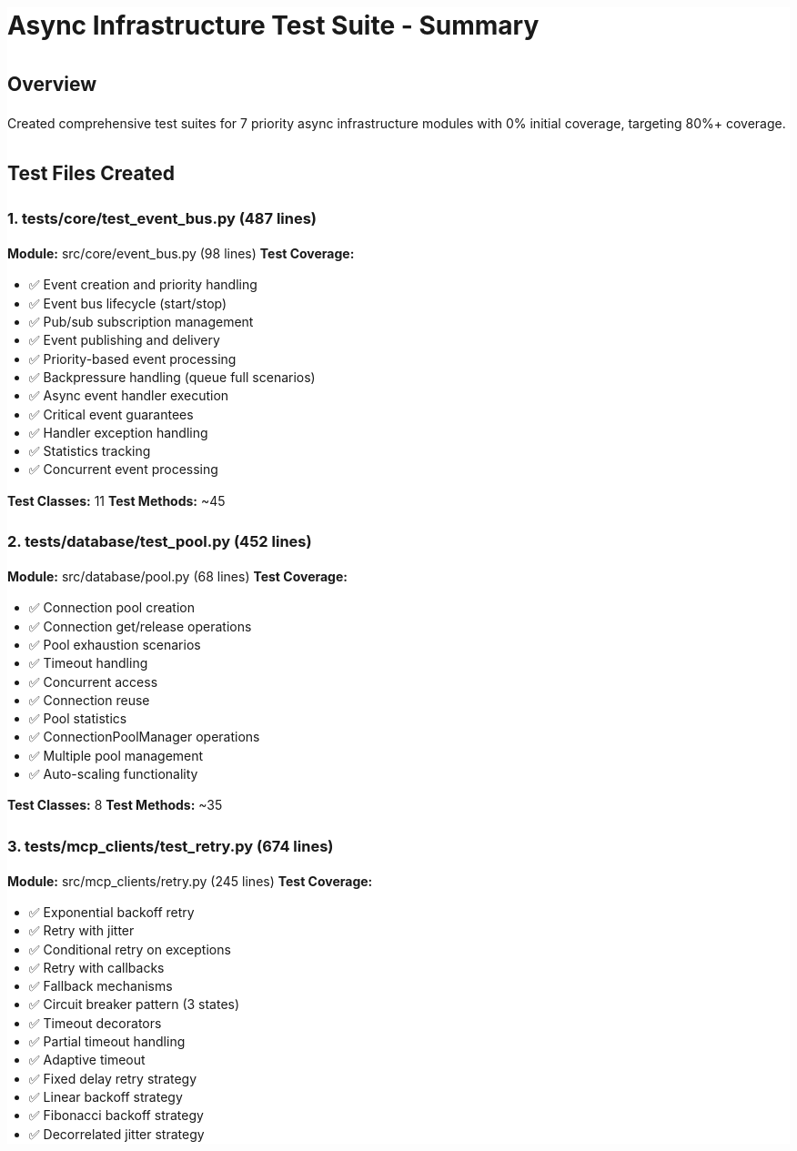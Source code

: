 # Async Infrastructure Test Suite - Summary

## Overview
Created comprehensive test suites for 7 priority async infrastructure modules with 0% initial coverage, targeting 80%+ coverage.

## Test Files Created

### 1. tests/core/test_event_bus.py (487 lines)
**Module:** src/core/event_bus.py (98 lines)
**Test Coverage:**
- ✅ Event creation and priority handling
- ✅ Event bus lifecycle (start/stop)
- ✅ Pub/sub subscription management
- ✅ Event publishing and delivery
- ✅ Priority-based event processing
- ✅ Backpressure handling (queue full scenarios)
- ✅ Async event handler execution
- ✅ Critical event guarantees
- ✅ Handler exception handling
- ✅ Statistics tracking
- ✅ Concurrent event processing

**Test Classes:** 11
**Test Methods:** ~45

### 2. tests/database/test_pool.py (452 lines)
**Module:** src/database/pool.py (68 lines)
**Test Coverage:**
- ✅ Connection pool creation
- ✅ Connection get/release operations
- ✅ Pool exhaustion scenarios
- ✅ Timeout handling
- ✅ Concurrent access
- ✅ Connection reuse
- ✅ Pool statistics
- ✅ ConnectionPoolManager operations
- ✅ Multiple pool management
- ✅ Auto-scaling functionality

**Test Classes:** 8
**Test Methods:** ~35

### 3. tests/mcp_clients/test_retry.py (674 lines)
**Module:** src/mcp_clients/retry.py (245 lines)
**Test Coverage:**
- ✅ Exponential backoff retry
- ✅ Retry with jitter
- ✅ Conditional retry on exceptions
- ✅ Retry with callbacks
- ✅ Fallback mechanisms
- ✅ Circuit breaker pattern (3 states)
- ✅ Timeout decorators
- ✅ Partial timeout handling
- ✅ Adaptive timeout
- ✅ Fixed delay retry strategy
- ✅ Linear backoff strategy
- ✅ Fibonacci backoff strategy
- ✅ Decorrelated jitter strategy
